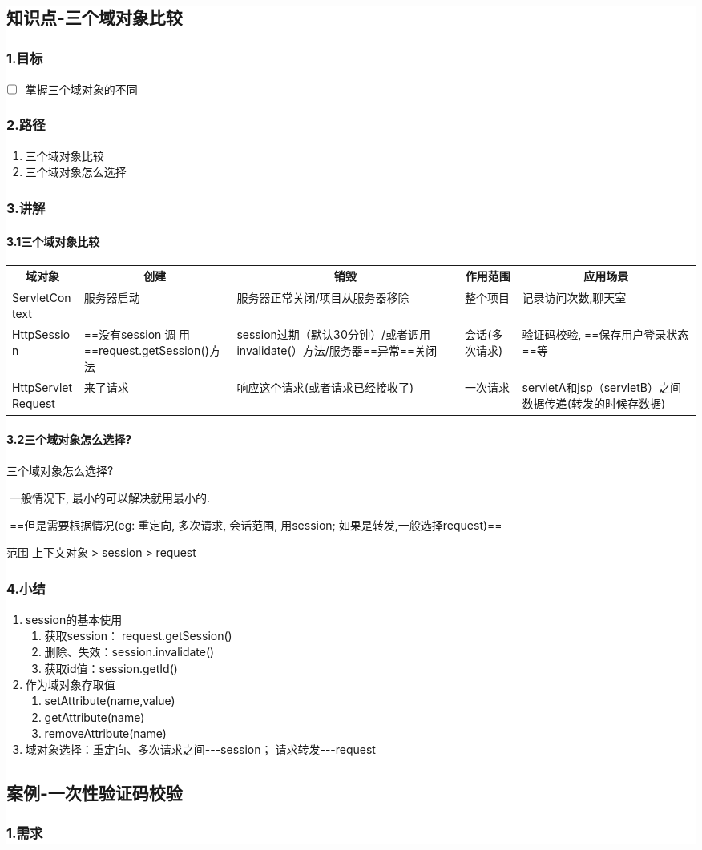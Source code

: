 ## 知识点-三个域对象比较  

### 1.目标

- [ ] 掌握三个域对象的不同

### 2.路径

1. 三个域对象比较 
2. 三个域对象怎么选择

### 3.讲解

#### 3.1三个域对象比较 

| 域对象             | 创建                                          | 销毁                                                         | 作用范围       | 应用场景                                                |
| ------------------ | --------------------------------------------- | ------------------------------------------------------------ | -------------- | ------------------------------------------------------- |
| ServletContext     | 服务器启动                                    | 服务器正常关闭/项目从服务器移除                              | 整个项目       | 记录访问次数,聊天室                                     |
| HttpSession        | ==没有session 调 用==request.getSession()方法 | session过期（默认30分钟）/或者调用invalidate(）方法/服务器==异常==关闭 | 会话(多次请求) | 验证码校验, ==保存用户登录状态==等                      |
| HttpServletRequest | 来了请求                                      | 响应这个请求(或者请求已经接收了)                             | 一次请求       | servletA和jsp（servletB）之间数据传递(转发的时候存数据) |

#### 3.2三个域对象怎么选择? 

三个域对象怎么选择? 

​	一般情况下, 最小的可以解决就用最小的.

​	==但是需要根据情况(eg: 重定向, 多次请求, 会话范围, 用session;  如果是转发,一般选择request)==

范围  上下文对象 >  session  > request



### 4.小结

1. session的基本使用
   1. 获取session： request.getSession()
   2. 删除、失效：session.invalidate()
   3. 获取id值：session.getId()
2. 作为域对象存取值
   1. setAttribute(name,value)
   2. getAttribute(name)
   3. removeAttribute(name)
3. 域对象选择：重定向、多次请求之间---session；   请求转发---request





## 案例-一次性验证码校验

### 1.需求
